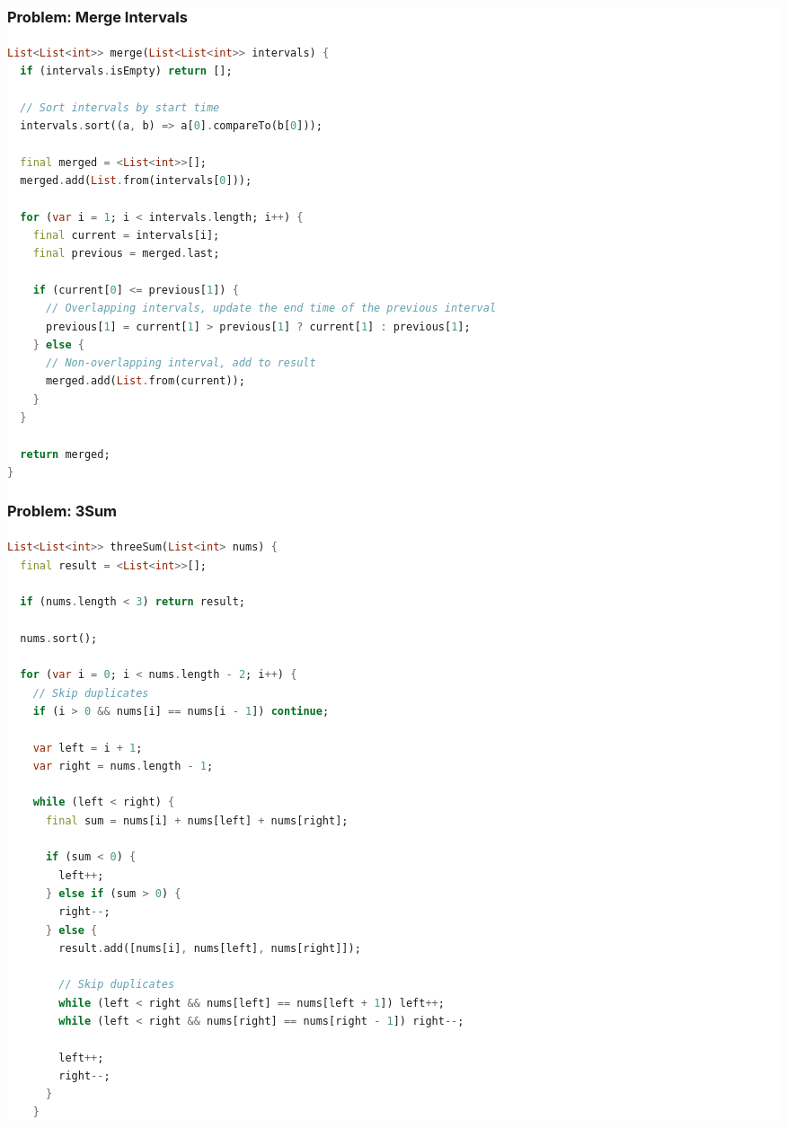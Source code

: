 ### Problem: Merge Intervals

```dart
List<List<int>> merge(List<List<int>> intervals) {
  if (intervals.isEmpty) return [];
  
  // Sort intervals by start time
  intervals.sort((a, b) => a[0].compareTo(b[0]));
  
  final merged = <List<int>>[];
  merged.add(List.from(intervals[0]));
  
  for (var i = 1; i < intervals.length; i++) {
    final current = intervals[i];
    final previous = merged.last;
    
    if (current[0] <= previous[1]) {
      // Overlapping intervals, update the end time of the previous interval
      previous[1] = current[1] > previous[1] ? current[1] : previous[1];
    } else {
      // Non-overlapping interval, add to result
      merged.add(List.from(current));
    }
  }
  
  return merged;
}
```

### Problem: 3Sum

```dart
List<List<int>> threeSum(List<int> nums) {
  final result = <List<int>>[];
  
  if (nums.length < 3) return result;
  
  nums.sort();
  
  for (var i = 0; i < nums.length - 2; i++) {
    // Skip duplicates
    if (i > 0 && nums[i] == nums[i - 1]) continue;
    
    var left = i + 1;
    var right = nums.length - 1;
    
    while (left < right) {
      final sum = nums[i] + nums[left] + nums[right];
      
      if (sum < 0) {
        left++;
      } else if (sum > 0) {
        right--;
      } else {
        result.add([nums[i], nums[left], nums[right]]);
        
        // Skip duplicates
        while (left < right && nums[left] == nums[left + 1]) left++;
        while (left < right && nums[right] == nums[right - 1]) right--;
        
        left++;
        right--;
      }
    }
```